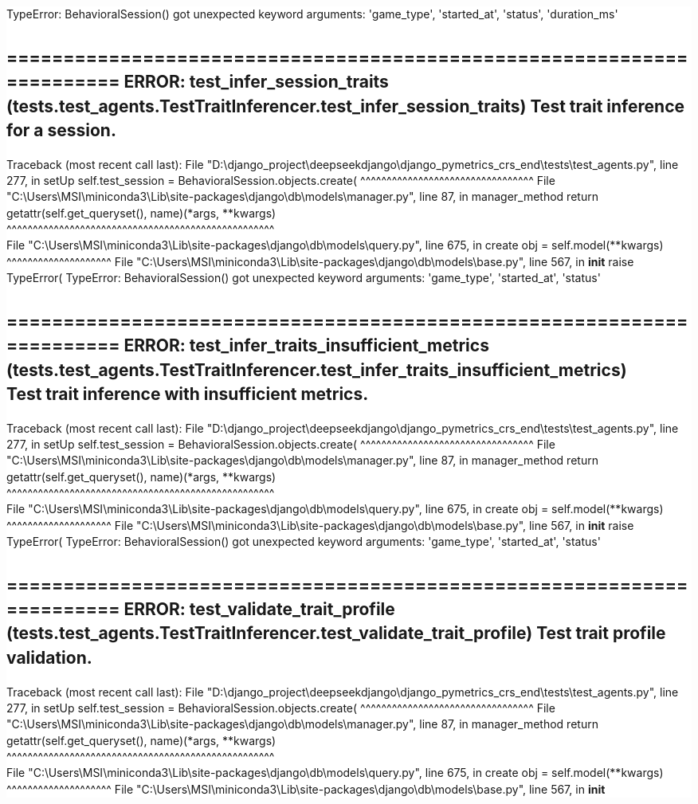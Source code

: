TypeError: BehavioralSession() got unexpected keyword arguments: 'game_type', 'started_at', 'status', 'duration_ms'

======================================================================
ERROR: test_infer_session_traits (tests.test_agents.TestTraitInferencer.test_infer_session_traits)
Test trait inference for a session.
----------------------------------------------------------------------
Traceback (most recent call last):
  File "D:\django_project\deepseekdjango\django_pymetrics_crs_end\tests\test_agents.py", line 277, in setUp
    self.test_session = BehavioralSession.objects.create(
                        ^^^^^^^^^^^^^^^^^^^^^^^^^^^^^^^^^
  File "C:\Users\MSI\miniconda3\Lib\site-packages\django\db\models\manager.py", line 87, in manager_method
    return getattr(self.get_queryset(), name)(*args, **kwargs)    
           ^^^^^^^^^^^^^^^^^^^^^^^^^^^^^^^^^^^^^^^^^^^^^^^^^^^    
  File "C:\Users\MSI\miniconda3\Lib\site-packages\django\db\models\query.py", line 675, in create
    obj = self.model(**kwargs)
          ^^^^^^^^^^^^^^^^^^^^
  File "C:\Users\MSI\miniconda3\Lib\site-packages\django\db\models\base.py", line 567, in __init__
    raise TypeError(
TypeError: BehavioralSession() got unexpected keyword arguments: 'game_type', 'started_at', 'status'

======================================================================
ERROR: test_infer_traits_insufficient_metrics (tests.test_agents.TestTraitInferencer.test_infer_traits_insufficient_metrics)        
Test trait inference with insufficient metrics.
----------------------------------------------------------------------
Traceback (most recent call last):
  File "D:\django_project\deepseekdjango\django_pymetrics_crs_end\tests\test_agents.py", line 277, in setUp
    self.test_session = BehavioralSession.objects.create(
                        ^^^^^^^^^^^^^^^^^^^^^^^^^^^^^^^^^
  File "C:\Users\MSI\miniconda3\Lib\site-packages\django\db\models\manager.py", line 87, in manager_method
    return getattr(self.get_queryset(), name)(*args, **kwargs)    
           ^^^^^^^^^^^^^^^^^^^^^^^^^^^^^^^^^^^^^^^^^^^^^^^^^^^    
  File "C:\Users\MSI\miniconda3\Lib\site-packages\django\db\models\query.py", line 675, in create
    obj = self.model(**kwargs)
          ^^^^^^^^^^^^^^^^^^^^
  File "C:\Users\MSI\miniconda3\Lib\site-packages\django\db\models\base.py", line 567, in __init__
    raise TypeError(
TypeError: BehavioralSession() got unexpected keyword arguments: 'game_type', 'started_at', 'status'

======================================================================
ERROR: test_validate_trait_profile (tests.test_agents.TestTraitInferencer.test_validate_trait_profile)
Test trait profile validation.
----------------------------------------------------------------------
Traceback (most recent call last):
  File "D:\django_project\deepseekdjango\django_pymetrics_crs_end\tests\test_agents.py", line 277, in setUp
    self.test_session = BehavioralSession.objects.create(
                        ^^^^^^^^^^^^^^^^^^^^^^^^^^^^^^^^^
  File "C:\Users\MSI\miniconda3\Lib\site-packages\django\db\models\manager.py", line 87, in manager_method
    return getattr(self.get_queryset(), name)(*args, **kwargs)    
           ^^^^^^^^^^^^^^^^^^^^^^^^^^^^^^^^^^^^^^^^^^^^^^^^^^^    
  File "C:\Users\MSI\miniconda3\Lib\site-packages\django\db\models\query.py", line 675, in create
    obj = self.model(**kwargs)
          ^^^^^^^^^^^^^^^^^^^^
  File "C:\Users\MSI\miniconda3\Lib\site-packages\django\db\models\base.py", line 567, in __init__
